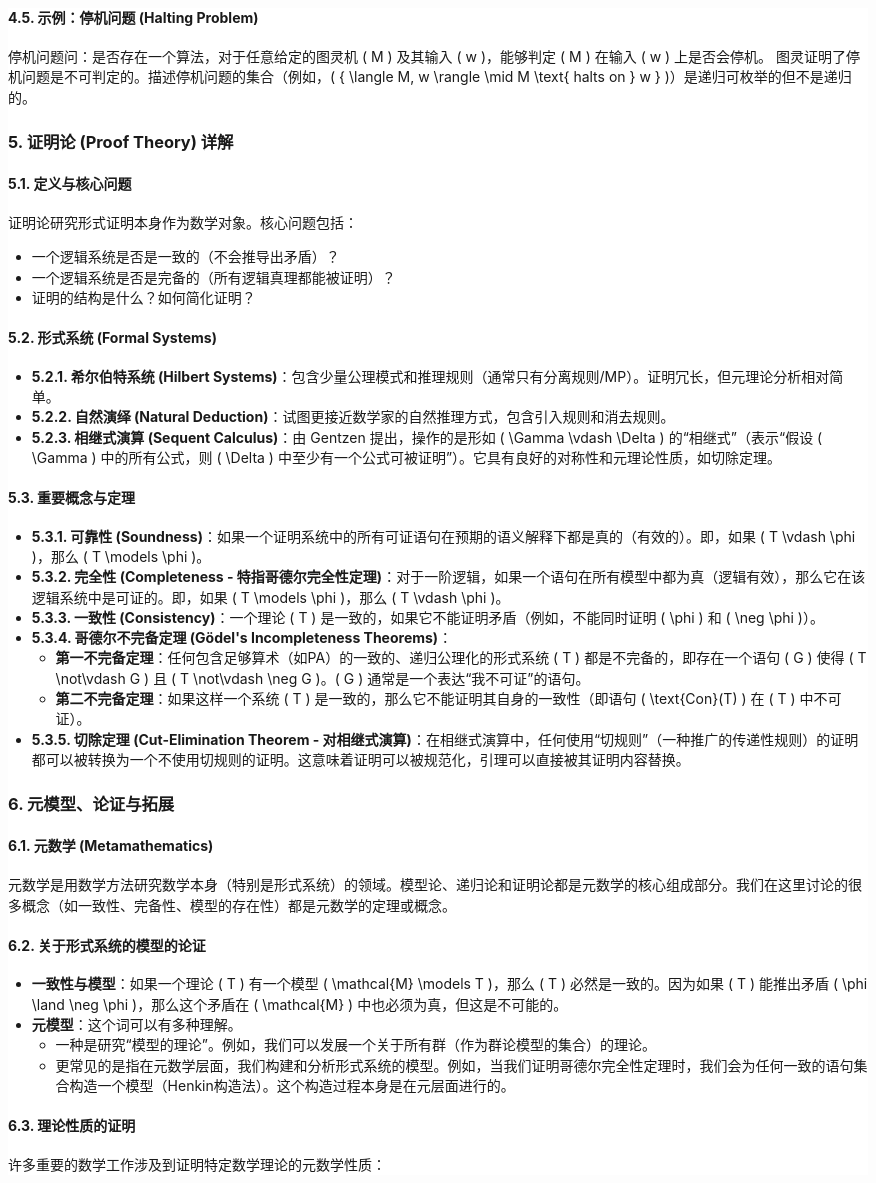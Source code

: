 #### 4.5. 示例：停机问题 (Halting Problem)

停机问题问：是否存在一个算法，对于任意给定的图灵机 \( M \) 及其输入 \( w \)，能够判定 \( M \) 在输入 \( w \) 上是否会停机。
图灵证明了停机问题是不可判定的。描述停机问题的集合（例如，\( \{ \langle M, w \rangle \mid M \text{ halts on } w \} \)）是递归可枚举的但不是递归的。

### 5. 证明论 (Proof Theory) 详解

#### 5.1. 定义与核心问题

证明论研究形式证明本身作为数学对象。核心问题包括：

- 一个逻辑系统是否是一致的（不会推导出矛盾）？
- 一个逻辑系统是否是完备的（所有逻辑真理都能被证明）？
- 证明的结构是什么？如何简化证明？

#### 5.2. 形式系统 (Formal Systems)

- **5.2.1. 希尔伯特系统 (Hilbert Systems)**：包含少量公理模式和推理规则（通常只有分离规则/MP）。证明冗长，但元理论分析相对简单。
- **5.2.2. 自然演绎 (Natural Deduction)**：试图更接近数学家的自然推理方式，包含引入规则和消去规则。
- **5.2.3. 相继式演算 (Sequent Calculus)**：由 Gentzen 提出，操作的是形如 \( \Gamma \vdash \Delta \) 的“相继式”（表示“假设 \( \Gamma \) 中的所有公式，则 \( \Delta \) 中至少有一个公式可被证明”）。它具有良好的对称性和元理论性质，如切除定理。

#### 5.3. 重要概念与定理

- **5.3.1. 可靠性 (Soundness)**：如果一个证明系统中的所有可证语句在预期的语义解释下都是真的（有效的）。即，如果 \( T \vdash \phi \)，那么 \( T \models \phi \)。
- **5.3.2. 完全性 (Completeness - 特指哥德尔完全性定理)**：对于一阶逻辑，如果一个语句在所有模型中都为真（逻辑有效），那么它在该逻辑系统中是可证的。即，如果 \( T \models \phi \)，那么 \( T \vdash \phi \)。
- **5.3.3. 一致性 (Consistency)**：一个理论 \( T \) 是一致的，如果它不能证明矛盾（例如，不能同时证明 \( \phi \) 和 \( \neg \phi \)）。
- **5.3.4. 哥德尔不完备定理 (Gödel's Incompleteness Theorems)**：
  - **第一不完备定理**：任何包含足够算术（如PA）的一致的、递归公理化的形式系统 \( T \) 都是不完备的，即存在一个语句 \( G \) 使得 \( T \not\vdash G \) 且 \( T \not\vdash \neg G \)。\( G \) 通常是一个表达“我不可证”的语句。
  - **第二不完备定理**：如果这样一个系统 \( T \) 是一致的，那么它不能证明其自身的一致性（即语句 \( \text{Con}(T) \) 在 \( T \) 中不可证）。
- **5.3.5. 切除定理 (Cut-Elimination Theorem - 对相继式演算)**：在相继式演算中，任何使用“切规则”（一种推广的传递性规则）的证明都可以被转换为一个不使用切规则的证明。这意味着证明可以被规范化，引理可以直接被其证明内容替换。

### 6. 元模型、论证与拓展

#### 6.1. 元数学 (Metamathematics)

元数学是用数学方法研究数学本身（特别是形式系统）的领域。模型论、递归论和证明论都是元数学的核心组成部分。我们在这里讨论的很多概念（如一致性、完备性、模型的存在性）都是元数学的定理或概念。

#### 6.2. 关于形式系统的模型的论证

- **一致性与模型**：如果一个理论 \( T \) 有一个模型 \( \mathcal{M} \models T \)，那么 \( T \) 必然是一致的。因为如果 \( T \) 能推出矛盾 \( \phi \land \neg \phi \)，那么这个矛盾在 \( \mathcal{M} \) 中也必须为真，但这是不可能的。
- **元模型**：这个词可以有多种理解。
  - 一种是研究“模型的理论”。例如，我们可以发展一个关于所有群（作为群论模型的集合）的理论。
  - 更常见的是指在元数学层面，我们构建和分析形式系统的模型。例如，当我们证明哥德尔完全性定理时，我们会为任何一致的语句集合构造一个模型（Henkin构造法）。这个构造过程本身是在元层面进行的。

#### 6.3. 理论性质的证明

许多重要的数学工作涉及到证明特定数学理论的元数学性质：
